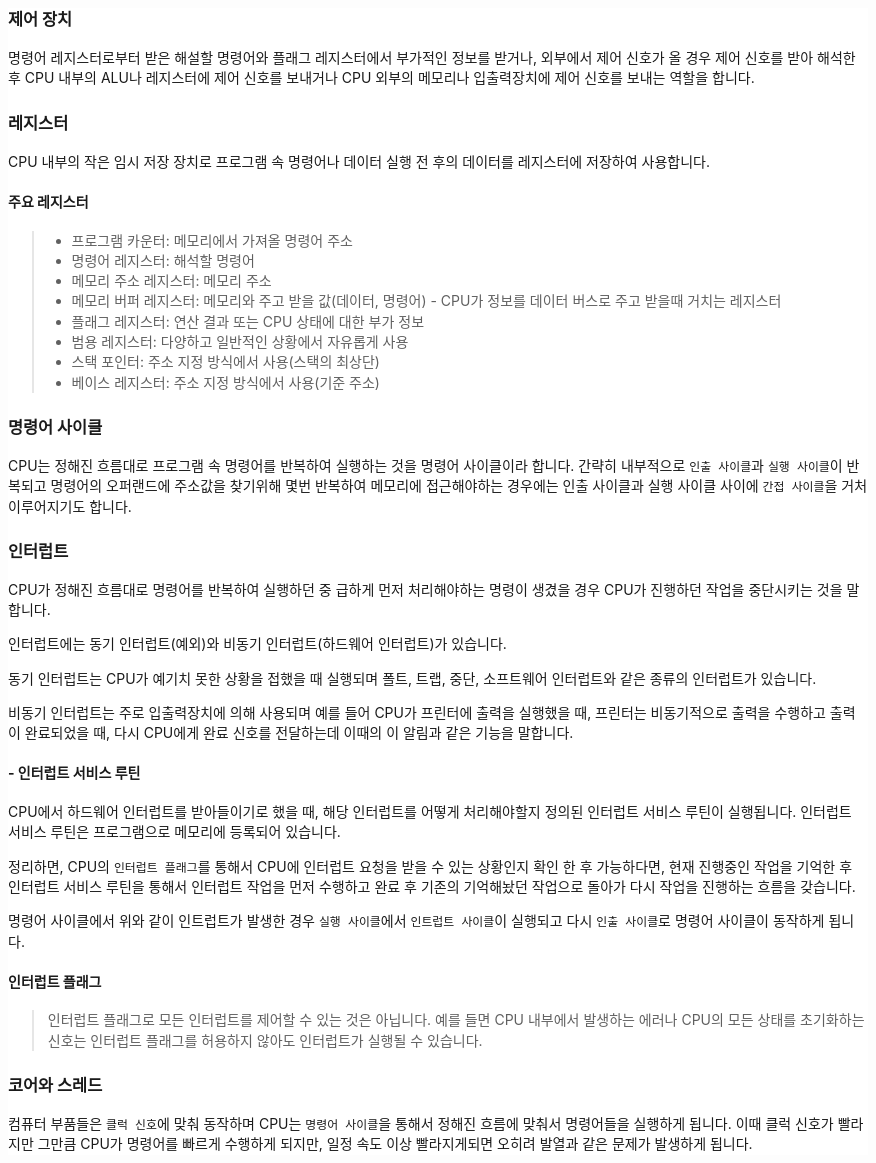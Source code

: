 ### 제어 장치

명령어 레지스터로부터 받은 해설할 명령어와 플래그 레지스터에서 부가적인 정보를 받거나, 외부에서 제어 신호가 올 경우 제어 신호를 받아 해석한 후 CPU 내부의 ALU나 레지스터에 제어 신호를 보내거나 CPU 외부의 메모리나 입출력장치에 제어 신호를 보내는 역할을 합니다.

### 레지스터

CPU 내부의 작은 임시 저장 장치로 프로그램 속 명령어나 데이터 실행 전 후의 데이터를 레지스터에 저장하여 사용합니다.

#### 주요 레지스터

> - 프로그램 카운터: 메모리에서 가져올 명령어 주소
> - 명령어 레지스터: 해석할 명령어
> - 메모리 주소 레지스터: 메모리 주소
> - 메모리 버퍼 레지스터: 메모리와 주고 받을 값(데이터, 명령어) - CPU가 정보를 데이터 버스로 주고 받을때 거치는 레지스터
> - 플래그 레지스터: 연산 결과 또는 CPU 상태에 대한 부가 정보
> - 범용 레지스터: 다양하고 일반적인 상황에서 자유롭게 사용
> - 스택 포인터: 주소 지정 방식에서 사용(스택의 최상단)
> - 베이스 레지스터: 주소 지정 방식에서 사용(기준 주소)

### 명령어 사이클

CPU는 정해진 흐름대로 프로그램 속 명령어를 반복하여 실행하는 것을 명령어 사이클이라 합니다. 간략히 내부적으로 `인출 사이클`과 `실행 사이클`이 반복되고 명령어의 오퍼랜드에 주소값을 찾기위해 몇번 반복하여 메모리에 접근해야하는 경우에는 인출 사이클과 실행 사이클 사이에 `간접 사이클`을 거처 이루어지기도 합니다.

### 인터럽트

CPU가 정해진 흐름대로 명령어를 반복하여 실행하던 중 급하게 먼저 처리해야하는 명령이 생겼을 경우 CPU가 진행하던 작업을 중단시키는 것을 말합니다.

인터럽트에는 동기 인터럽트(예외)와 비동기 인터럽트(하드웨어 인터럽트)가 있습니다.

동기 인터럽트는 CPU가 예기치 못한 상황을 접했을 때 실행되며 폴트, 트랩, 중단, 소프트웨어 인터럽트와 같은 종류의 인터럽트가 있습니다.

비동기 인터럽트는 주로 입출력장치에 의해 사용되며 예를 들어 CPU가 프린터에 출력을 실행했을 때, 프린터는 비동기적으로 출력을 수행하고 출력이 완료되었을 때, 다시 CPU에게 완료 신호를 전달하는데 이때의 이 알림과 같은 기능을 말합니다.

#### - 인터럽트 서비스 루틴

CPU에서 하드웨어 인터럽트를 받아들이기로 했을 때, 해당 인터럽트를 어떻게 처리해야할지 정의된 인터럽트 서비스 루틴이 실행됩니다. 인터럽트 서비스 루틴은 프로그램으로 메모리에 등록되어 있습니다.

정리하면, CPU의 `인터럽트 플래그`를 통해서 CPU에 인터럽트 요청을 받을 수 있는 상황인지 확인 한 후 가능하다면, 현재 진행중인 작업을 기억한 후 인터럽트 서비스 루틴을 통해서 인터럽트 작업을 먼저 수행하고 완료 후 기존의 기억해놨던 작업으로 돌아가 다시 작업을 진행하는 흐름을 갖습니다.

명령어 사이클에서 위와 같이 인트럽트가 발생한 경우 `실행 사이클`에서 `인트럽트 사이클`이 실행되고 다시 `인출 사이클`로 명령어 사이클이 동작하게 됩니다.

#### 인터럽트 플래그

> 인터럽트 플래그로 모든 인터럽트를 제어할 수 있는 것은 아닙니다. 예를 들면 CPU 내부에서 발생하는 에러나 CPU의 모든 상태를 초기화하는 신호는 인터럽트 플래그를 허용하지 않아도 인터럽트가 실행될 수 있습니다.

### 코어와 스레드

컴퓨터 부품들은 `클럭 신호`에 맞춰 동작하며 CPU는 `명령어 사이클`을 통해서 정해진 흐름에 맞춰서 명령어들을 실행하게 됩니다. 이때 클럭 신호가 빨라지만 그만큼 CPU가 명령어를 빠르게 수행하게 되지만, 일정 속도 이상 빨라지게되면 오히려 발열과 같은 문제가 발생하게 됩니다.
